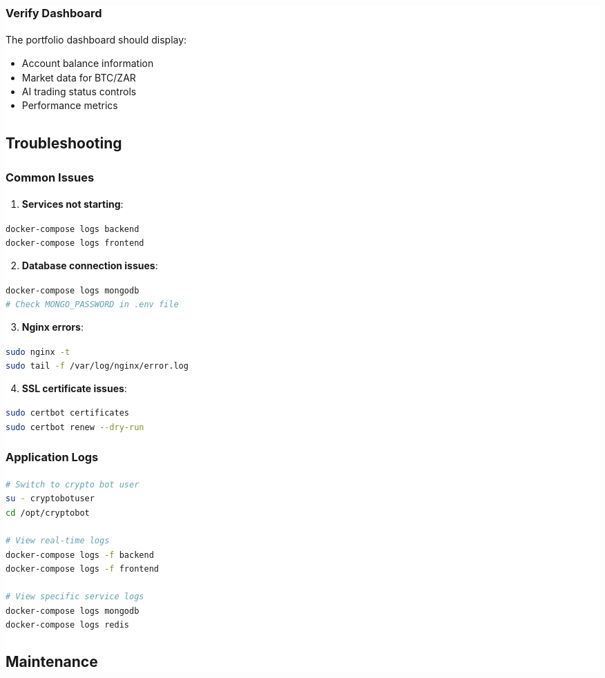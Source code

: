 ### Verify Dashboard

The portfolio dashboard should display:
- Account balance information
- Market data for BTC/ZAR
- AI trading status controls
- Performance metrics

## Troubleshooting

### Common Issues

1. **Services not starting**:
```bash
docker-compose logs backend
docker-compose logs frontend
```

2. **Database connection issues**:
```bash
docker-compose logs mongodb
# Check MONGO_PASSWORD in .env file
```

3. **Nginx errors**:
```bash
sudo nginx -t
sudo tail -f /var/log/nginx/error.log
```

4. **SSL certificate issues**:
```bash
sudo certbot certificates
sudo certbot renew --dry-run
```

### Application Logs

```bash
# Switch to crypto bot user
su - cryptobotuser
cd /opt/cryptobot

# View real-time logs
docker-compose logs -f backend
docker-compose logs -f frontend

# View specific service logs
docker-compose logs mongodb
docker-compose logs redis
```

## Maintenance
